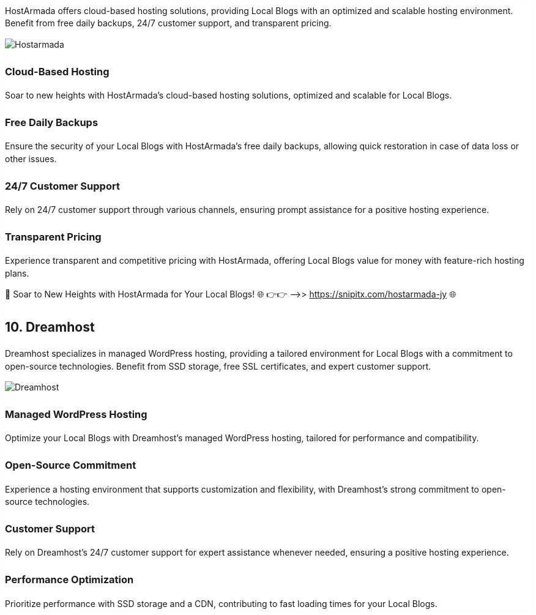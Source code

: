 HostArmada offers cloud-based hosting solutions, providing Local Blogs with an optimized and scalable hosting environment. Benefit from free daily backups, 24/7 customer support, and transparent pricing.

![Hostarmada](https://i.imgur.com/KFbdf3o.jpeg "Hostarmada Hosting")

### Cloud-Based Hosting
Soar to new heights with HostArmada’s cloud-based hosting solutions, optimized and scalable for Local Blogs.

### Free Daily Backups
Ensure the security of your Local Blogs with HostArmada’s free daily backups, allowing quick restoration in case of data loss or other issues.

### 24/7 Customer Support
Rely on 24/7 customer support through various channels, ensuring prompt assistance for a positive hosting experience.

### Transparent Pricing
Experience transparent and competitive pricing with HostArmada, offering Local Blogs value for money with feature-rich hosting plans.

🚀 Soar to New Heights with HostArmada for Your Local Blogs! 🌐
👉👉 -->> https://snipitx.com/hostarmada-jy 🌐

## 10. Dreamhost

Dreamhost specializes in managed WordPress hosting, providing a tailored environment for Local Blogs with a commitment to open-source technologies. Benefit from SSD storage, free SSL certificates, and expert customer support.

![Dreamhost](https://i.imgur.com/rXIg8ip.jpeg "Dreamhost Hosting")

### Managed WordPress Hosting
Optimize your Local Blogs with Dreamhost’s managed WordPress hosting, tailored for performance and compatibility.

### Open-Source Commitment
Experience a hosting environment that supports customization and flexibility, with Dreamhost’s strong commitment to open-source technologies.

### Customer Support
Rely on Dreamhost’s 24/7 customer support for expert assistance whenever needed, ensuring a positive hosting experience.

### Performance Optimization
Prioritize performance with SSD storage and a CDN, contributing to fast loading times for your Local Blogs.
